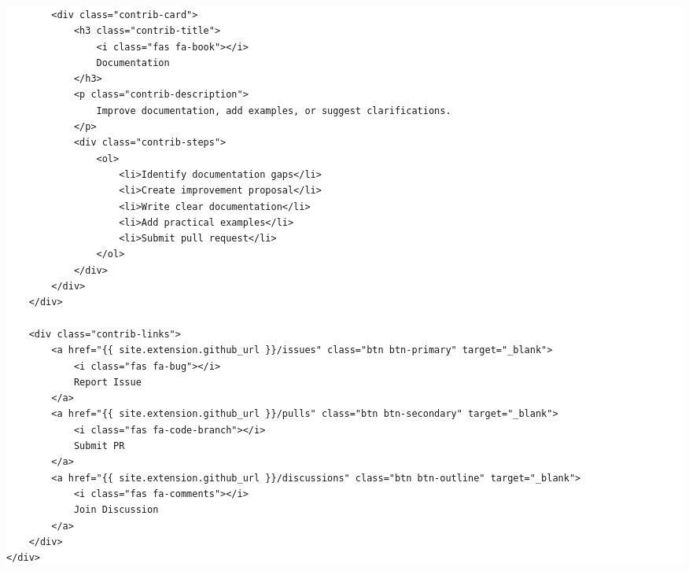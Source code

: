             <div class="contrib-card">
                <h3 class="contrib-title">
                    <i class="fas fa-book"></i>
                    Documentation
                </h3>
                <p class="contrib-description">
                    Improve documentation, add examples, or suggest clarifications.
                </p>
                <div class="contrib-steps">
                    <ol>
                        <li>Identify documentation gaps</li>
                        <li>Create improvement proposal</li>
                        <li>Write clear documentation</li>
                        <li>Add practical examples</li>
                        <li>Submit pull request</li>
                    </ol>
                </div>
            </div>
        </div>
        
        <div class="contrib-links">
            <a href="{{ site.extension.github_url }}/issues" class="btn btn-primary" target="_blank">
                <i class="fas fa-bug"></i>
                Report Issue
            </a>
            <a href="{{ site.extension.github_url }}/pulls" class="btn btn-secondary" target="_blank">
                <i class="fas fa-code-branch"></i>
                Submit PR
            </a>
            <a href="{{ site.extension.github_url }}/discussions" class="btn btn-outline" target="_blank">
                <i class="fas fa-comments"></i>
                Join Discussion
            </a>
        </div>
    </div>
</section>